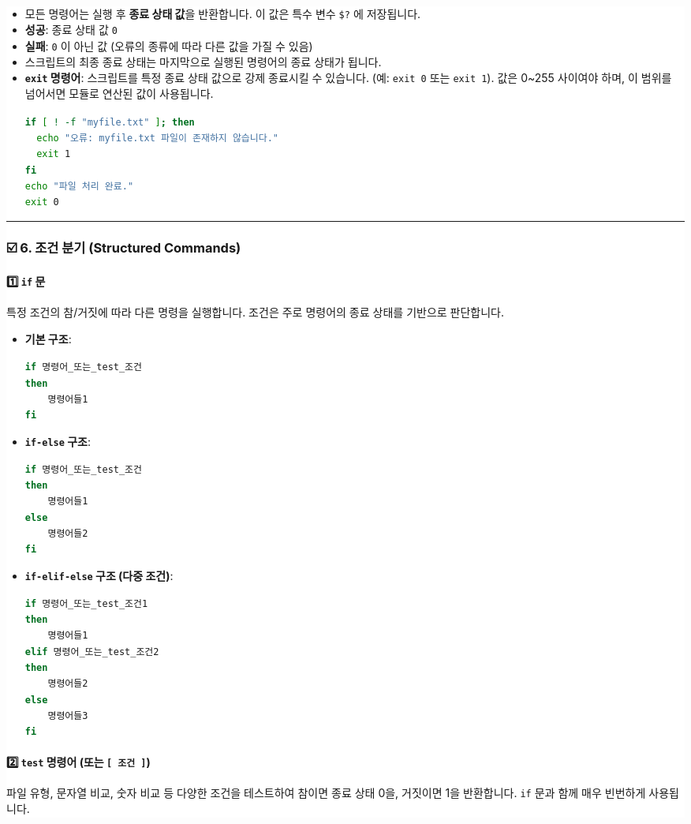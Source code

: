 * 모든 명령어는 실행 후 **종료 상태 값**을 반환합니다. 이 값은 특수 변수 `$?` 에 저장됩니다.
* **성공**: 종료 상태 값 `0`
* **실패**: `0` 이 아닌 값 (오류의 종류에 따라 다른 값을 가질 수 있음)
* 스크립트의 최종 종료 상태는 마지막으로 실행된 명령어의 종료 상태가 됩니다.
* **`exit` 명령어**: 스크립트를 특정 종료 상태 값으로 강제 종료시킬 수 있습니다. (예: `exit 0` 또는 `exit 1`). 값은 0~255 사이여야 하며, 이 범위를 넘어서면 모듈로 연산된 값이 사용됩니다.
    ```bash
    if [ ! -f "myfile.txt" ]; then
      echo "오류: myfile.txt 파일이 존재하지 않습니다."
      exit 1
    fi
    echo "파일 처리 완료."
    exit 0
    ```

---

### ☑️ 6. 조건 분기 (Structured Commands)

#### 1️⃣ `if` 문
특정 조건의 참/거짓에 따라 다른 명령을 실행합니다. 조건은 주로 명령어의 종료 상태를 기반으로 판단합니다.

* **기본 구조**:
    ```bash
    if 명령어_또는_test_조건
    then
        명령어들1
    fi
    ```
* **`if-else` 구조**:
    ```bash
    if 명령어_또는_test_조건
    then
        명령어들1
    else
        명령어들2
    fi
    ```
* **`if-elif-else` 구조 (다중 조건)**:
    ```bash
    if 명령어_또는_test_조건1
    then
        명령어들1
    elif 명령어_또는_test_조건2
    then
        명령어들2
    else
        명령어들3
    fi
    ```

#### 2️⃣ `test` 명령어 (또는 `[ 조건 ]`)
파일 유형, 문자열 비교, 숫자 비교 등 다양한 조건을 테스트하여 참이면 종료 상태 0을, 거짓이면 1을 반환합니다. `if` 문과 함께 매우 빈번하게 사용됩니다.

